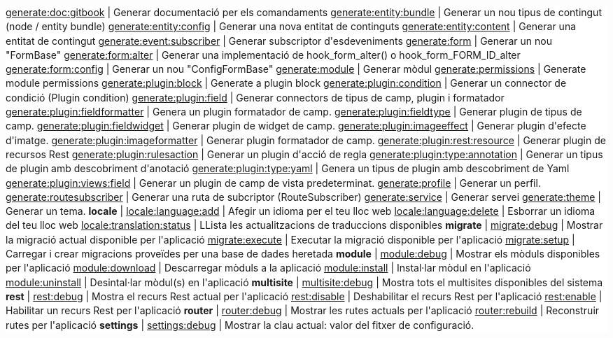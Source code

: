 [generate:doc:gitbook](generate-doc-gitbook.md) | Generar documentació per els comandaments
[generate:entity:bundle](generate-entity-bundle.md) | Generar un nou tipus de contingut (node / entity bundle)
[generate:entity:config](generate-entity-config.md) | Generar una nova entitat de continguts
[generate:entity:content](generate-entity-content.md) | Generar una entitat de contingut
[generate:event:subscriber](generate-event-subscriber.md) | Generar subscriptor d'esdeveniments
[generate:form](generate-form.md) | Generar un nou "FormBase"
[generate:form:alter](generate-form-alter.md) | Generar una implementació de hook_form_alter() o hook_form_FORM_ID_alter
[generate:form:config](generate-form-config.md) | Generar un nou "ConfigFormBase"
[generate:module](generate-module.md) | Generar mòdul
[generate:permissions](generate-permissions.md) | Generate module permissions
[generate:plugin:block](generate-plugin-block.md) | Generate a plugin block
[generate:plugin:condition](generate-plugin-condition.md) | Generar un connector de condició (Plugin condition)
[generate:plugin:field](generate-plugin-field.md) | Generar connectors de tipus de camp, plugin i formatador
[generate:plugin:fieldformatter](generate-plugin-fieldformatter.md) | Genera un  plugin formatador de camp.
[generate:plugin:fieldtype](generate-plugin-fieldtype.md) | Generar plugin de tipus de camp.
[generate:plugin:fieldwidget](generate-plugin-fieldwidget.md) | Generar plugin de widget de camp.
[generate:plugin:imageeffect](generate-plugin-imageeffect.md) | Generar plugin d'efecte d'imatge.
[generate:plugin:imageformatter](generate-plugin-imageformatter.md) | Generar plugin formatador de camp.
[generate:plugin:rest:resource](generate-plugin-rest-resource.md) | Generar plugin de recursos Rest
[generate:plugin:rulesaction](generate-plugin-rulesaction.md) | Generar un plugin d'acció de regla
[generate:plugin:type:annotation](generate-plugin-type-annotation.md) | Generar un tipus de plugin amb descobriment d'anotació
[generate:plugin:type:yaml](generate-plugin-type-yaml.md) | Genera un tipus de plugin amb descobriment de Yaml
[generate:plugin:views:field](generate-plugin-views-field.md) | Generar un plugin de camp de vista predeterminat.
[generate:profile](generate-profile.md) | Generar un perfil.
[generate:routesubscriber](generate-routesubscriber.md) | Generar una ruta de subcriptor (RouteSubscriber)
[generate:service](generate-service.md) | Generar servei
[generate:theme](generate-theme.md) | Generar un tema.
**locale**  |
[locale:language:add](locale-language-add.md) | Afegir un idioma per el teu lloc web
[locale:language:delete](locale-language-delete.md) | Esborrar un idioma del teu lloc web
[locale:translation:status](locale-translation-status.md) | LLista les actualitzacions de traduccions disponibles
**migrate**  |
[migrate:debug](migrate-debug.md) |  Mostrar la migració actual disponible per l'aplicació
[migrate:execute](migrate-execute.md) | Executar la migració disponible per l'aplicació
[migrate:setup](migrate-setup.md) | Carregar i crear migracions proveïdes per una base de dades heretada
**module**  |
[module:debug](module-debug.md) | Mostrar els mòduls disponibles per l'aplicació
[module:download](module-download.md) | Descarregar mòduls a la aplicació
[module:install](module-install.md) | Instal·lar mòdul en l'aplicació
[module:uninstall](module-uninstall.md) | Desintal·lar mòdul(s) en l'aplicació
**multisite**  |
[multisite:debug](multisite-debug.md) | Mostra tots el multisites disponibles del sistema
**rest**  |
[rest:debug](rest-debug.md) | Mostra el recurs Rest actual per l'aplicació
[rest:disable](rest-disable.md) | Deshabilitar el recurs Rest per l'aplicació
[rest:enable](rest-enable.md) | Habilitar un recurs Rest per l'aplicació
**router**  |
[router:debug](router-debug.md) | Mostrar les rutes actuals per l'aplicació
[router:rebuild](router-rebuild.md) | Reconstruir rutes per l'aplicació
**settings**  |
[settings:debug](settings-debug.md) | Mostrar la clau actual: valor del fitxer de configuració.